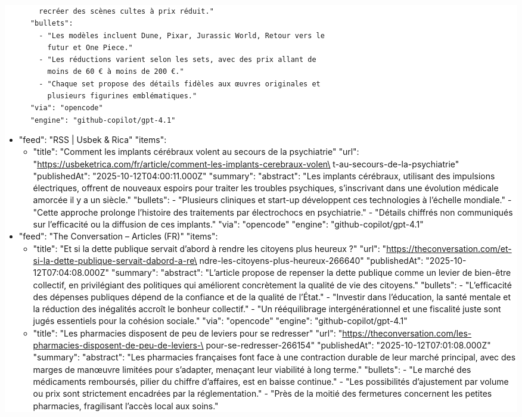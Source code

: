             recréer des scènes cultes à prix réduit."
          "bullets":
            - "Les modèles incluent Dune, Pixar, Jurassic World, Retour vers le
              futur et One Piece."
            - "Les réductions varient selon les sets, avec des prix allant de
              moins de 60 € à moins de 200 €."
            - "Chaque set propose des détails fidèles aux œuvres originales et
              plusieurs figurines emblématiques."
          "via": "opencode"
          "engine": "github-copilot/gpt-4.1"
  - "feed": "RSS | Usbek & Rica"
    "items":
      - "title": "Comment les implants cérébraux volent au secours de la psychiatrie"
        "url": "https://usbeketrica.com/fr/article/comment-les-implants-cerebraux-volen\
          t-au-secours-de-la-psychiatrie"
        "publishedAt": "2025-10-12T04:00:11.000Z"
        "summary":
          "abstract": "Les implants cérébraux, utilisant des impulsions électriques,
            offrent de nouveaux espoirs pour traiter les troubles psychiques,
            s’inscrivant dans une évolution médicale amorcée il y a un siècle."
          "bullets":
            - "Plusieurs cliniques et start-up développent ces technologies à
              l’échelle mondiale."
            - "Cette approche prolonge l’histoire des traitements par
              électrochocs en psychiatrie."
            - "Détails chiffrés non communiqués sur l’efficacité ou la diffusion
              de ces implants."
          "via": "opencode"
          "engine": "github-copilot/gpt-4.1"
  - "feed": "The Conversation – Articles (FR)"
    "items":
      - "title": "Et si la dette publique servait d’abord à rendre les citoyens plus
          heureux ?"
        "url": "https://theconversation.com/et-si-la-dette-publique-servait-dabord-a-re\
          ndre-les-citoyens-plus-heureux-266640"
        "publishedAt": "2025-10-12T07:04:08.000Z"
        "summary":
          "abstract": "L’article propose de repenser la dette publique comme un levier de
            bien-être collectif, en privilégiant des politiques qui améliorent
            concrètement la qualité de vie des citoyens."
          "bullets":
            - "L’efficacité des dépenses publiques dépend de la confiance et de
              la qualité de l’État."
            - "Investir dans l’éducation, la santé mentale et la réduction des
              inégalités accroît le bonheur collectif."
            - "Un rééquilibrage intergénérationnel et une fiscalité juste sont
              jugés essentiels pour la cohésion sociale."
          "via": "opencode"
          "engine": "github-copilot/gpt-4.1"
      - "title": "Les pharmacies disposent de peu de leviers pour se redresser"
        "url": "https://theconversation.com/les-pharmacies-disposent-de-peu-de-leviers-\
          pour-se-redresser-266154"
        "publishedAt": "2025-10-12T07:01:08.000Z"
        "summary":
          "abstract": "Les pharmacies françaises font face à une contraction durable de
            leur marché principal, avec des marges de manœuvre limitées pour
            s’adapter, menaçant leur viabilité à long terme."
          "bullets":
            - "Le marché des médicaments remboursés, pilier du chiffre
              d’affaires, est en baisse continue."
            - "Les possibilités d’ajustement par volume ou prix sont strictement
              encadrées par la réglementation."
            - "Près de la moitié des fermetures concernent les petites
              pharmacies, fragilisant l’accès local aux soins."